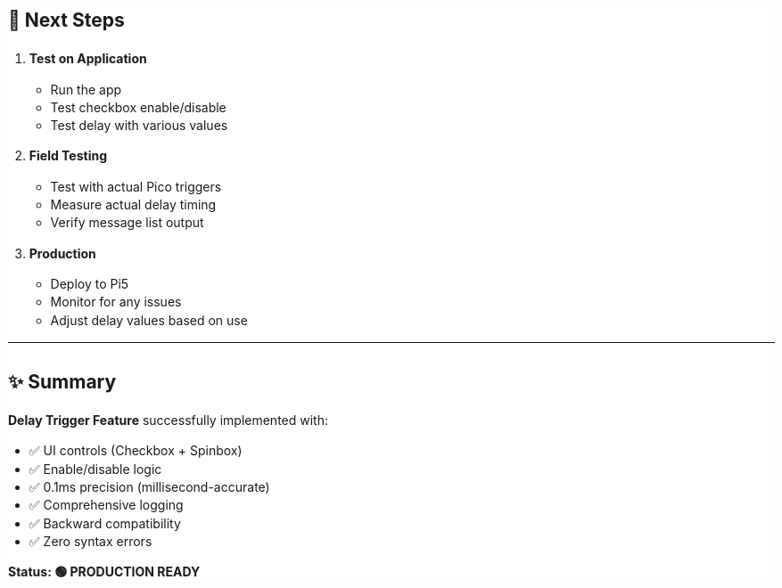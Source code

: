 
## 📝 Next Steps

1. **Test on Application**
   - Run the app
   - Test checkbox enable/disable
   - Test delay with various values

2. **Field Testing**
   - Test with actual Pico triggers
   - Measure actual delay timing
   - Verify message list output

3. **Production**
   - Deploy to Pi5
   - Monitor for any issues
   - Adjust delay values based on use

---

## ✨ Summary

**Delay Trigger Feature** successfully implemented with:
- ✅ UI controls (Checkbox + Spinbox)
- ✅ Enable/disable logic
- ✅ 0.1ms precision (millisecond-accurate)
- ✅ Comprehensive logging
- ✅ Backward compatibility
- ✅ Zero syntax errors

**Status: 🟢 PRODUCTION READY**

